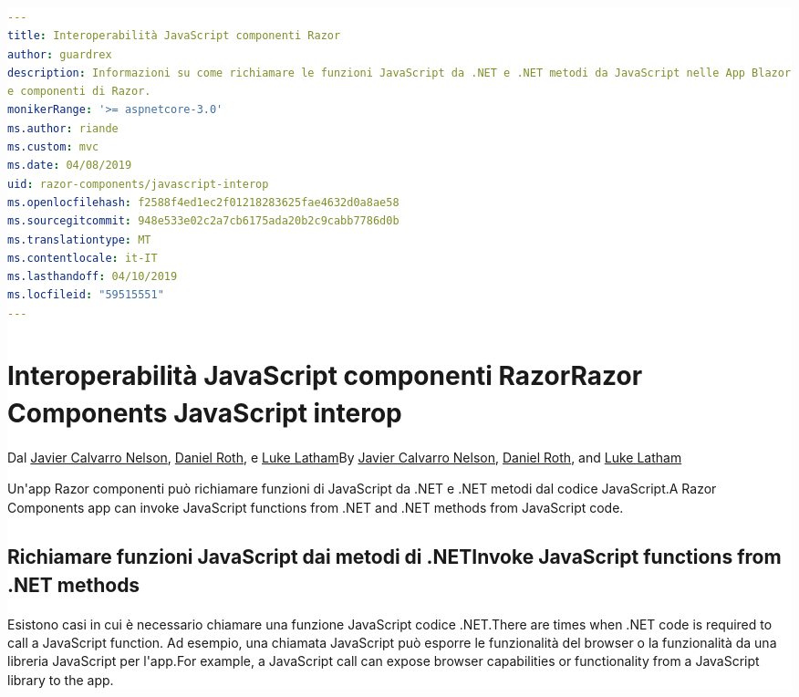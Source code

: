```yaml
---
title: Interoperabilità JavaScript componenti Razor
author: guardrex
description: Informazioni su come richiamare le funzioni JavaScript da .NET e .NET metodi da JavaScript nelle App Blazor e componenti di Razor.
monikerRange: '>= aspnetcore-3.0'
ms.author: riande
ms.custom: mvc
ms.date: 04/08/2019
uid: razor-components/javascript-interop
ms.openlocfilehash: f2588f4ed1ec2f01218283625fae4632d0a8ae58
ms.sourcegitcommit: 948e533e02c2a7cb6175ada20b2c9cabb7786d0b
ms.translationtype: MT
ms.contentlocale: it-IT
ms.lasthandoff: 04/10/2019
ms.locfileid: "59515551"
---
```

# <a name="razor-components-javascript-interop"></a><span data-ttu-id="7f0d1-103">Interoperabilità JavaScript componenti Razor</span><span class="sxs-lookup"><span data-stu-id="7f0d1-103">Razor Components JavaScript interop</span></span>

<span data-ttu-id="7f0d1-104">Dal [Javier Calvarro Nelson](https://github.com/javiercn), [Daniel Roth](https://github.com/danroth27), e [Luke Latham](https://github.com/guardrex)</span><span class="sxs-lookup"><span data-stu-id="7f0d1-104">By [Javier Calvarro Nelson](https://github.com/javiercn), [Daniel Roth](https://github.com/danroth27), and [Luke Latham](https://github.com/guardrex)</span></span>

<span data-ttu-id="7f0d1-105">Un'app Razor componenti può richiamare funzioni di JavaScript da .NET e .NET metodi dal codice JavaScript.</span><span class="sxs-lookup"><span data-stu-id="7f0d1-105">A Razor Components app can invoke JavaScript functions from .NET and .NET methods from JavaScript code.</span></span>

## <a name="invoke-javascript-functions-from-net-methods"></a><span data-ttu-id="7f0d1-106">Richiamare funzioni JavaScript dai metodi di .NET</span><span class="sxs-lookup"><span data-stu-id="7f0d1-106">Invoke JavaScript functions from .NET methods</span></span>

<span data-ttu-id="7f0d1-107">Esistono casi in cui è necessario chiamare una funzione JavaScript codice .NET.</span><span class="sxs-lookup"><span data-stu-id="7f0d1-107">There are times when .NET code is required to call a JavaScript function.</span></span> <span data-ttu-id="7f0d1-108">Ad esempio, una chiamata JavaScript può esporre le funzionalità del browser o la funzionalità da una libreria JavaScript per l'app.</span><span class="sxs-lookup"><span data-stu-id="7f0d1-108">For example, a JavaScript call can expose browser capabilities or functionality from a JavaScript library to the app.</span></span>
